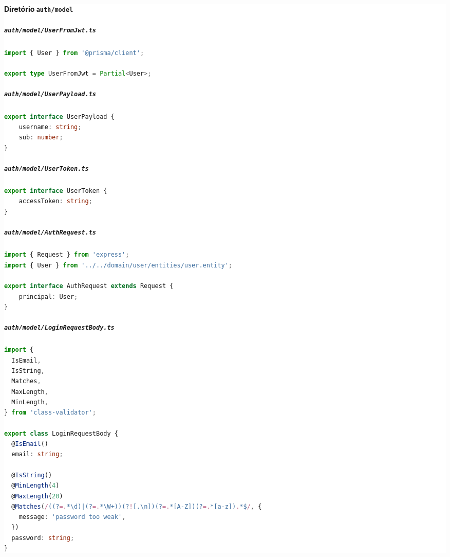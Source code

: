 #### Diretório `auth/model`

##### `auth/model/UserFromJwt.ts`

```typescript
import { User } from '@prisma/client';

export type UserFromJwt = Partial<User>;
```

##### `auth/model/UserPayload.ts`

```typescript
export interface UserPayload {
    username: string;
    sub: number;
}
```

##### `auth/model/UserToken.ts`

```typescript
export interface UserToken {
    accessToken: string;
}
```

##### `auth/model/AuthRequest.ts`

```typescript
import { Request } from 'express';
import { User } from '../../domain/user/entities/user.entity';

export interface AuthRequest extends Request {
    principal: User;
}
```

##### `auth/model/LoginRequestBody.ts`

```typescript
import {
  IsEmail,
  IsString,
  Matches,
  MaxLength,
  MinLength,
} from 'class-validator';

export class LoginRequestBody {
  @IsEmail()
  email: string;

  @IsString()
  @MinLength(4)
  @MaxLength(20)
  @Matches(/((?=.*\d)|(?=.*\W+))(?![.\n])(?=.*[A-Z])(?=.*[a-z]).*$/, {
    message: 'password too weak',
  })
  password: string;
}
```
